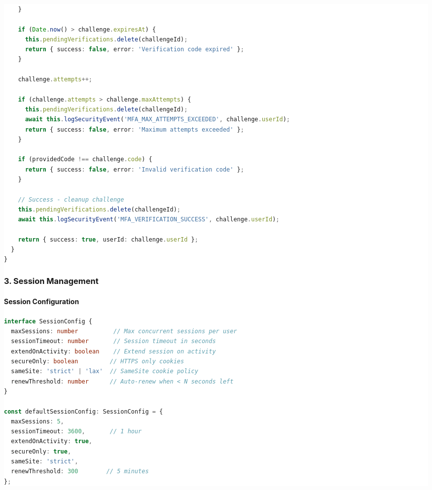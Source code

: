 ```typescript
    }
    
    if (Date.now() > challenge.expiresAt) {
      this.pendingVerifications.delete(challengeId);
      return { success: false, error: 'Verification code expired' };
    }
    
    challenge.attempts++;
    
    if (challenge.attempts > challenge.maxAttempts) {
      this.pendingVerifications.delete(challengeId);
      await this.logSecurityEvent('MFA_MAX_ATTEMPTS_EXCEEDED', challenge.userId);
      return { success: false, error: 'Maximum attempts exceeded' };
    }
    
    if (providedCode !== challenge.code) {
      return { success: false, error: 'Invalid verification code' };
    }
    
    // Success - cleanup challenge
    this.pendingVerifications.delete(challengeId);
    await this.logSecurityEvent('MFA_VERIFICATION_SUCCESS', challenge.userId);
    
    return { success: true, userId: challenge.userId };
  }
}
```

### 3. Session Management

#### **Session Configuration**
```typescript
interface SessionConfig {
  maxSessions: number          // Max concurrent sessions per user
  sessionTimeout: number       // Session timeout in seconds
  extendOnActivity: boolean    // Extend session on activity
  secureOnly: boolean         // HTTPS only cookies
  sameSite: 'strict' | 'lax'  // SameSite cookie policy
  renewThreshold: number      // Auto-renew when < N seconds left
}

const defaultSessionConfig: SessionConfig = {
  maxSessions: 5,
  sessionTimeout: 3600,       // 1 hour
  extendOnActivity: true,
  secureOnly: true,
  sameSite: 'strict',
  renewThreshold: 300        // 5 minutes
};
```
